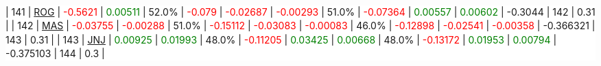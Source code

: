 | 141 | [ROG](https://finance.yahoo.com/quote/ROG/financials)         | <span style="color: red;"> -0.5621 </span>   | <span style="color: green;"> 0.00511 </span> | 52.0%                  | <span style="color: red;"> -0.079 </span>    | <span style="color: red;"> -0.02687 </span>  | <span style="color: red;"> -0.00293 </span>  | 51.0%                  | <span style="color: red;"> -0.07364 </span>  | <span style="color: green;"> 0.00557 </span> | <span style="color: green;"> 0.00602 </span> |  -0.3044     |    142 |           0.31 |
| 142 | [MAS](https://finance.yahoo.com/quote/MAS/financials)         | <span style="color: red;"> -0.03755 </span>  | <span style="color: red;"> -0.00288 </span>  | 51.0%                  | <span style="color: red;"> -0.15112 </span>  | <span style="color: red;"> -0.03083 </span>  | <span style="color: red;"> -0.00083 </span>  | 46.0%                  | <span style="color: red;"> -0.12898 </span>  | <span style="color: red;"> -0.02541 </span>  | <span style="color: red;"> -0.00358 </span>  |  -0.366321   |    143 |           0.31 |
| 143 | [JNJ](https://finance.yahoo.com/quote/JNJ/financials)         | <span style="color: green;"> 0.00925 </span> | <span style="color: green;"> 0.01993 </span> | 48.0%                  | <span style="color: red;"> -0.11205 </span>  | <span style="color: green;"> 0.03425 </span> | <span style="color: green;"> 0.00668 </span> | 48.0%                  | <span style="color: red;"> -0.13172 </span>  | <span style="color: green;"> 0.01953 </span> | <span style="color: green;"> 0.00794 </span> |  -0.375103   |    144 |           0.3  |
